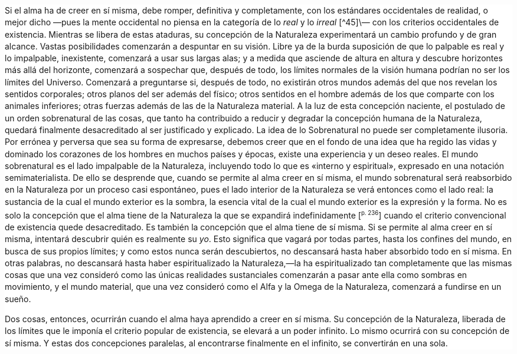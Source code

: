 Si el alma ha de creer en sí misma, debe romper, definitiva y completamente, con los estándares occidentales de realidad, o mejor dicho —pues la mente occidental no piensa en la categoría de lo _real_ y lo _irreal_ [^45]\— con los criterios occidentales de existencia. Mientras se libera de estas ataduras, su concepción de la Naturaleza experimentará un cambio profundo y de gran alcance. Vastas posibilidades comenzarán a despuntar en su visión. Libre ya de la burda suposición de que lo palpable es real y lo impalpable, inexistente, comenzará a usar sus largas alas; y a medida que asciende de altura en altura y descubre horizontes más allá del horizonte, comenzará a sospechar que, después de todo, los límites normales de la visión humana podrían no ser los límites del Universo. Comenzará a preguntarse si, después de todo, no existirán otros mundos además del que nos revelan los sentidos corporales; otros planos del ser además del físico; otros sentidos en el hombre además de los que comparte con los animales inferiores; otras fuerzas además de las de la Naturaleza material. A la luz de esta concepción naciente, el postulado de un orden sobrenatural de las cosas, que tanto ha contribuido a reducir y degradar la concepción humana de la Naturaleza, quedará finalmente desacreditado al ser justificado y explicado. La idea de lo Sobrenatural no puede ser completamente ilusoria. Por errónea y perversa que sea su forma de expresarse, debemos creer que en el fondo de una idea que ha regido las vidas y dominado los corazones de los hombres en muchos países y épocas, existe una experiencia y un deseo reales. El mundo sobrenatural es el lado impalpable de la Naturaleza, incluyendo todo lo que es «interno y espiritual», expresado en una notación semimaterialista. De ello se desprende que, cuando se permite al alma creer en sí misma, el mundo sobrenatural será reabsorbido en la Naturaleza por un proceso casi espontáneo, pues el lado interior de la Naturaleza se verá entonces como el lado real: la sustancia de la cual el mundo exterior es la sombra, la esencia vital de la cual el mundo exterior es la expresión y la forma. No es solo la concepción que el alma tiene de la Naturaleza la que se expandirá indefinidamente <span id="p236">[<sup><small>p. 236</small></sup>]</span> cuando el criterio convencional de existencia quede desacreditado. Es también la concepción que el alma tiene de sí misma. Si se permite al alma creer en sí misma, intentará descubrir quién es realmente su _yo_. Esto significa que vagará por todas partes, hasta los confines del mundo, en busca de sus propios límites; y como estos nunca serán descubiertos, no descansará hasta haber absorbido todo en sí misma. En otras palabras, no descansará hasta haber espiritualizado la Naturaleza,—la ha espiritualizado tan completamente que las mismas cosas que una vez consideró como las únicas realidades sustanciales comenzarán a pasar ante ella como sombras en movimiento, y el mundo material, que una vez consideró como el Alfa y la Omega de la Naturaleza, comenzará a fundirse en un sueño.

Dos cosas, entonces, ocurrirán cuando el alma haya aprendido a creer en sí misma. Su concepción de la Naturaleza, liberada de los límites que le imponía el criterio popular de existencia, se elevará a un poder infinito. Lo mismo ocurrirá con su concepción de sí misma. Y estas dos concepciones paralelas, al encontrarse finalmente en el infinito, se convertirán en una sola.


[^46]: 234:1 Su categoría predilecta es una híbrida: la de lo _real_ y lo _inexistente_. Pero por _real_ obviamente se refiere a lo _existente_. La idea de que existen grados de realidad está más allá del horizonte de su pensamiento.
[^47]: 242:1 Compárense las palabras de Sâriputta en su diálogo con Yamaka: “En lo que respecta a toda forma . . . toda sensación . . . toda percepción . . . todas las predisposiciones . . . toda conciencia . . . la visión correcta a la luz del conocimiento más elevado, es la siguiente: “Esto no es mío: esto no soy yo: este no es mi Ego”. ¿Podría ser que la bella historia de Kunâla [el hijo del gran emperador budista, Asoka], cuyos ojos fueron “arrancados” por orden de su malvada madrastra, haya llegado a Galilea?
[^48]: 247:1 “El secreto de la muerte”, de Sir Edwin Arnold.
[^49]: 254:1 El error inicial del materialismo moderno es suponer que no puede haber forma excepto la que es discernible, directa o indirectamente, por los sentidos corporales del hombre, una suposición ingenuamente egoísta que no tiene nada que decir por sí misma excepto que parece una verdad para un cierto tipo de mente.
[^50]: 255:1 A veces me dicen que, si no creo en la divinidad sobrenatural de Cristo, no me queda más remedio que considerarlo un simple hombre. ¿Qué es un simple hombre? No tengo la menor idea. ¿Qué es la simple naturaleza? ¿Qué es la simple belleza? ¿Qué es la simple vida? Cuando un sustantivo tiene un significado insondable, «simple», en el sentido estricto de la palabra, es sin duda el último adjetivo que se le puede aplicar.
[^51]: 256:1 Hablamos del _crecimiento_ de un organismo individual; del _desarrollo_ de un tipo. Como el alma es a la vez individual y universal, cualquiera de los dos términos puede aplicársele.
[^52]: 258:1 “Los antiguos arios eran demasiado varoniles y libres como para preocuparse demasiado por sus propias almas, ya sea antes o después de la muerte del cuerpo.”—“American Lectures on Buddha”, pág. 17.